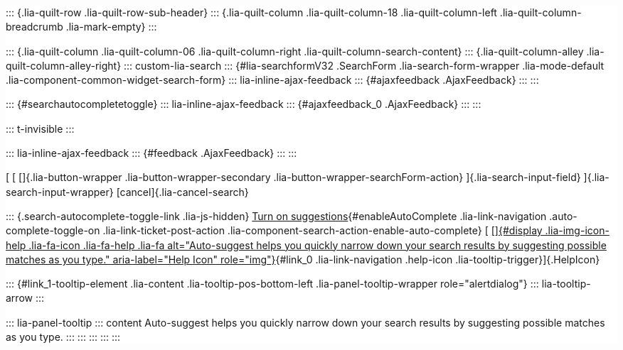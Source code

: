 ::: {.lia-quilt-row .lia-quilt-row-sub-header}
::: {.lia-quilt-column .lia-quilt-column-18 .lia-quilt-column-left .lia-quilt-column-breadcrumb .lia-mark-empty}
:::

::: {.lia-quilt-column .lia-quilt-column-06 .lia-quilt-column-right .lia-quilt-column-search-content}
::: {.lia-quilt-column-alley .lia-quilt-column-alley-right}
::: custom-lia-search
::: {#lia-searchformV32 .SearchForm .lia-search-form-wrapper .lia-mode-default .lia-component-common-widget-search-form}
::: lia-inline-ajax-feedback
::: {#ajaxfeedback .AjaxFeedback}
:::
:::

::: {#searchautocompletetoggle}
::: lia-inline-ajax-feedback
::: {#ajaxfeedback_0 .AjaxFeedback}
:::
:::

::: t-invisible
:::

::: lia-inline-ajax-feedback
::: {#feedback .AjaxFeedback}
:::
:::

[ [ []{.lia-button-wrapper .lia-button-wrapper-secondary
.lia-button-wrapper-searchForm-action} ]{.lia-search-input-field}
]{.lia-search-input-wrapper} [cancel]{.lia-cancel-search}

::: {.search-autocomplete-toggle-link .lia-js-hidden}
[Turn on
suggestions](https://techcommunity.microsoft.com/t5/blogs/v2/blogarticlepage.enableautocomplete:enableautocomplete?t:ac=blog-id/Microsoft365PnPBlog/article-id/104&t:cp=action/contributions/searchactions){#enableAutoComplete
.lia-link-navigation .auto-complete-toggle-on
.lia-link-ticket-post-action
.lia-component-search-action-enable-auto-complete} [ [[]{#display
.lia-img-icon-help .lia-fa-icon .lia-fa-help .lia-fa
alt="Auto-suggest helps you quickly narrow down your search results by suggesting possible matches as you type."
aria-label="Help Icon" role="img"}](#){#link_0 .lia-link-navigation
.help-icon .lia-tooltip-trigger}]{.HelpIcon}

::: {#link_1-tooltip-element .lia-content .lia-tooltip-pos-bottom-left .lia-panel-tooltip-wrapper role="alertdialog"}
::: lia-tooltip-arrow
:::

::: lia-panel-tooltip
::: content
Auto-suggest helps you quickly narrow down your search results by
suggesting possible matches as you type.
:::
:::
:::
:::
:::
